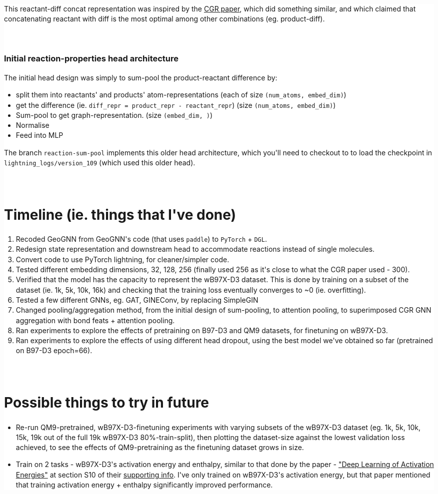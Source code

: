 This reactant-diff concat representation was inspired by the [CGR paper][cgr_paper], which did something similar, and which claimed that concatenating reactant with diff is the most optimal among other combinations (eg. product-diff).

<br>

### Initial reaction-properties head architecture

The initial head design was simply to sum-pool the product-reactant difference by:

- split them into reactants' and products' atom-representations (each of size `(num_atoms, embed_dim)`)
- get the difference (ie. `diff_repr = product_repr - reactant_repr`) (size `(num_atoms, embed_dim)`)
- Sum-pool to get graph-representation. (size `(embed_dim, )`)
- Normalise
- Feed into MLP

The branch `reaction-sum-pool` implements this older head architecture, which you'll need to checkout to to load the checkpoint in `lightning_logs/version_109` (which used this older head).

<br>

# Timeline (ie. things that I've done)

1. Recoded GeoGNN from GeoGNN's code (that uses `paddle`) to `PyTorch` + `DGL`.
1. Redesign state representation and downstream head to accommodate reactions instead of single molecules.
1. Convert code to use PyTorch lightning, for cleaner/simpler code.
1. Tested different embedding dimensions, 32, 128, 256 (finally used 256 as it's close to what the CGR paper used - 300).
1. Verified that the model has the capacity to represent the wB97X-D3 dataset. This is done by training on a subset of the dataset (ie. 1k, 5k, 10k, 16k) and checking that the training loss eventually converges to ~0 (ie. overfitting).
1. Tested a few different GNNs, eg. GAT, GINEConv, by replacing SimpleGIN
1. Changed pooling/aggregation method, from the initial design of sum-pooling, to attention pooling, to superimposed CGR GNN aggregation with bond feats + attention pooling.
1. Ran experiments to explore the effects of pretraining on B97-D3 and QM9 datasets, for finetuning on wB97X-D3.
1. Ran experiments to explore the effects of using different head dropout, using the best model we've obtained so far (pretrained on B97-D3 epoch=66).

<br>

# Possible things to try in future

- Re-run QM9-pretrained, wB97X-D3-finetuning experiments with varying subsets of the wB97X-D3 dataset (eg. 1k, 5k, 10k, 15k, 19k out of the full 19k wB97X-D3 80%-train-split), then plotting the dataset-size against the lowest validation loss achieved, to see the effects of QM9-pretraining as the finetuning dataset grows in size.

- Train on 2 tasks - wB97X-D3's activation energy and enthalpy, similar to that done by the paper - ["Deep Learning of Activation Energies"](https://pubs.acs.org/doi/10.1021/acs.jpclett.0c00500) at section S10 of their [supporting info](https://pubs.acs.org/doi/suppl/10.1021/acs.jpclett.0c00500/suppl_file/jz0c00500_si_001.pdf). I've only trained on wB97X-D3's activation energy, but that paper mentioned that training activation energy + enthalpy significantly improved performance.


[cgr_paper]: https://pubs.acs.org/doi/10.1021/acs.jcim.1c00975